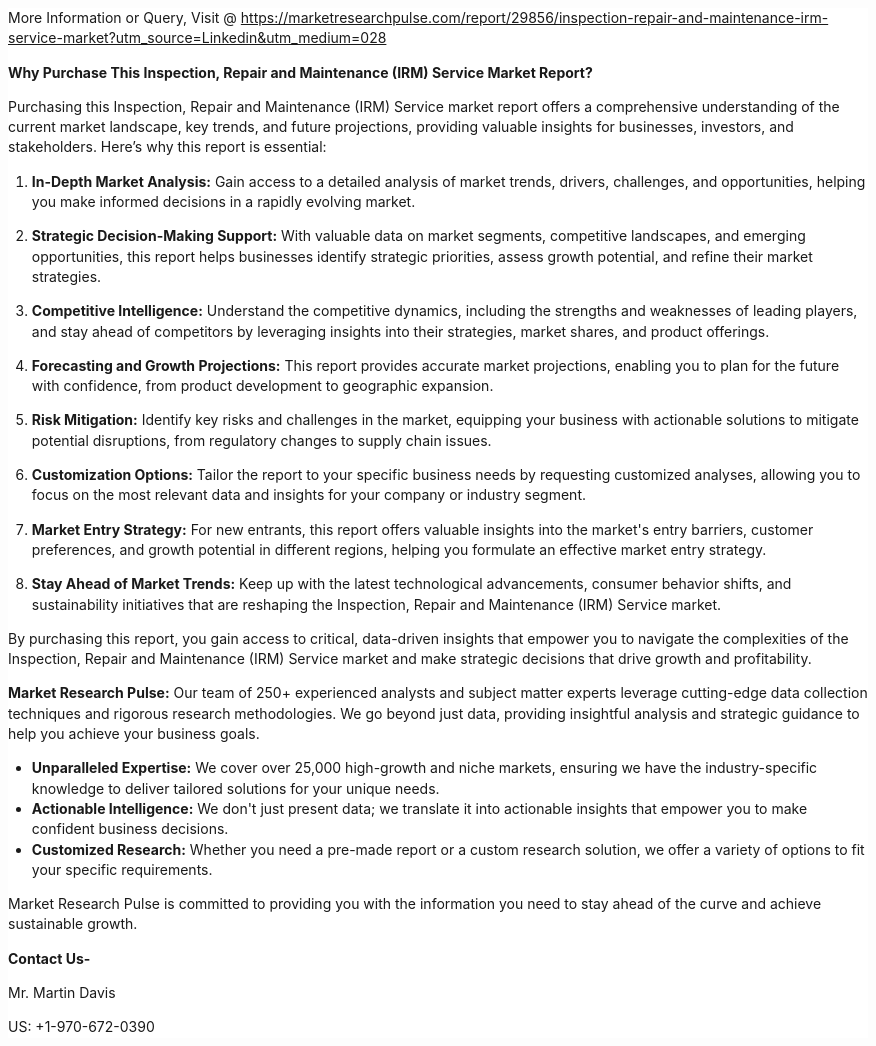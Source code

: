 More Information or Query, Visit @&nbsp;<a href="https://marketresearchpulse.com/report/29856/inspection-repair-and-maintenance-irm-service-market?utm_source=Linkedin&utm_medium=028">https://marketresearchpulse.com/report/29856/inspection-repair-and-maintenance-irm-service-market?utm_source=Linkedin&utm_medium=028</a></strong></p><p><strong>Why Purchase This Inspection, Repair and Maintenance (IRM) Service Market Report?</strong></p><p>Purchasing this Inspection, Repair and Maintenance (IRM) Service market report offers a comprehensive understanding of the current market landscape, key trends, and future projections, providing valuable insights for businesses, investors, and stakeholders. Here&rsquo;s why this report is essential:</p><ol><li><p><strong>In-Depth Market Analysis:</strong> Gain access to a detailed analysis of market trends, drivers, challenges, and opportunities, helping you make informed decisions in a rapidly evolving market.</p></li><li><p><strong>Strategic Decision-Making Support:</strong> With valuable data on market segments, competitive landscapes, and emerging opportunities, this report helps businesses identify strategic priorities, assess growth potential, and refine their market strategies.</p></li><li><p><strong>Competitive Intelligence:</strong> Understand the competitive dynamics, including the strengths and weaknesses of leading players, and stay ahead of competitors by leveraging insights into their strategies, market shares, and product offerings.</p></li><li><p><strong>Forecasting and Growth Projections:</strong> This report provides accurate market projections, enabling you to plan for the future with confidence, from product development to geographic expansion.</p></li><li><p><strong>Risk Mitigation:</strong> Identify key risks and challenges in the market, equipping your business with actionable solutions to mitigate potential disruptions, from regulatory changes to supply chain issues.</p></li><li><p><strong>Customization Options:</strong> Tailor the report to your specific business needs by requesting customized analyses, allowing you to focus on the most relevant data and insights for your company or industry segment.</p></li><li><p><strong>Market Entry Strategy:</strong> For new entrants, this report offers valuable insights into the market's entry barriers, customer preferences, and growth potential in different regions, helping you formulate an effective market entry strategy.</p></li><li><p><strong>Stay Ahead of Market Trends:</strong> Keep up with the latest technological advancements, consumer behavior shifts, and sustainability initiatives that are reshaping the Inspection, Repair and Maintenance (IRM) Service market.</p></li></ol><p>By purchasing this report, you gain access to critical, data-driven insights that empower you to navigate the complexities of the Inspection, Repair and Maintenance (IRM) Service market and make strategic decisions that drive growth and profitability.</p><p><strong>Market Research Pulse:</strong>&nbsp;Our team of 250+ experienced analysts and subject matter experts leverage cutting-edge data collection techniques and rigorous research methodologies. We go beyond just data, providing insightful analysis and strategic guidance to help you achieve your business goals.</p><ul><li><strong>Unparalleled Expertise:</strong>&nbsp;We cover over 25,000 high-growth and niche markets, ensuring we have the industry-specific knowledge to deliver tailored solutions for your unique needs.</li><li><strong>Actionable Intelligence:</strong>&nbsp;We don't just present data; we translate it into actionable insights that empower you to make confident business decisions.</li><li><strong>Customized Research:</strong>&nbsp;Whether you need a pre-made report or a custom research solution, we offer a variety of options to fit your specific requirements.</li></ul><p>Market Research Pulse is committed to providing you with the information you need to stay ahead of the curve and achieve sustainable growth.</p><p><strong>Contact Us-</strong></p><p>Mr. Martin Davis</p><p>US: +1-970-672-0390</p>
